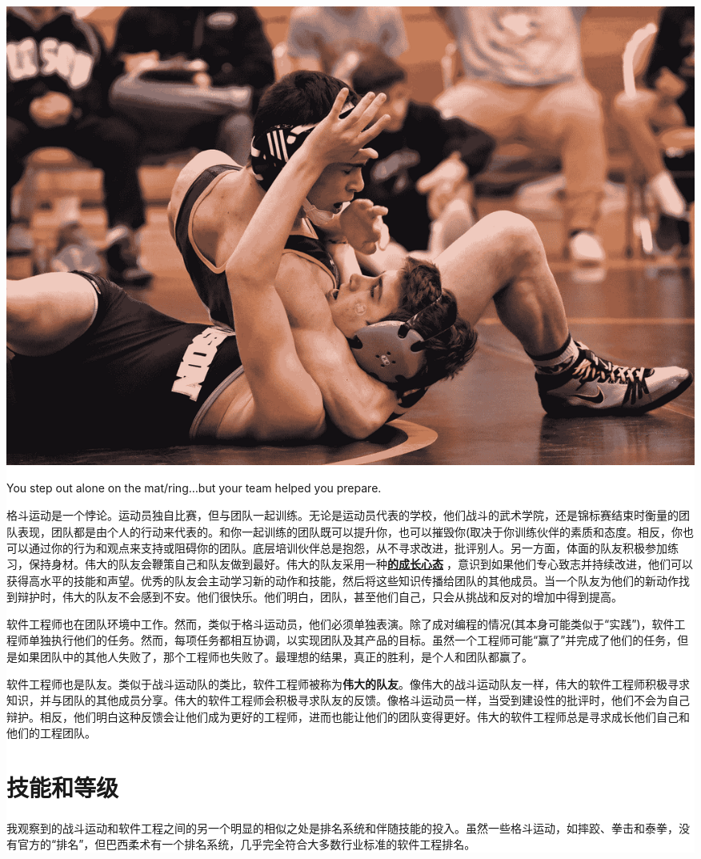 ![](img/95ca93a6c2954d606c665d900c3d668f.png)

You step out alone on the mat/ring…but your team helped you prepare.

格斗运动是一个悖论。运动员独自比赛，但与团队一起训练。无论是运动员代表的学校，他们战斗的武术学院，还是锦标赛结束时衡量的团队表现，团队都是由个人的行动来代表的。和你一起训练的团队既可以提升你，也可以摧毁你(取决于你训练伙伴的素质和态度。相反，你也可以通过你的行为和观点来支持或阻碍你的团队。底层培训伙伴总是抱怨，从不寻求改进，批评别人。另一方面，体面的队友积极参加练习，保持身材。伟大的队友会鞭策自己和队友做到最好。伟大的队友采用一种[**的成长心态**](https://en.wikipedia.org/wiki/Mindset#Fixed_and_growth_mindset) ，意识到如果他们专心致志并持续改进，他们可以获得高水平的技能和声望。优秀的队友会主动学习新的动作和技能，然后将这些知识传播给团队的其他成员。当一个队友为他们的新动作找到辩护时，伟大的队友不会感到不安。他们很快乐。他们明白，团队，甚至他们自己，只会从挑战和反对的增加中得到提高。

软件工程师也在团队环境中工作。然而，类似于格斗运动员，他们必须单独表演。除了成对编程的情况(其本身可能类似于“实践”)，软件工程师单独执行他们的任务。然而，每项任务都相互协调，以实现团队及其产品的目标。虽然一个工程师可能“赢了”并完成了他们的任务，但是如果团队中的其他人失败了，那个工程师也失败了。最理想的结果，真正的胜利，是个人和团队都赢了。

软件工程师也是队友。类似于战斗运动队的类比，软件工程师被称为**伟大的队友**。像伟大的战斗运动队友一样，伟大的软件工程师积极寻求知识，并与团队的其他成员分享。伟大的软件工程师会积极寻求队友的反馈。像格斗运动员一样，当受到建设性的批评时，他们不会为自己辩护。相反，他们明白这种反馈会让他们成为更好的工程师，进而也能让他们的团队变得更好。伟大的软件工程师总是寻求成长他们自己和他们的工程团队。

# 技能和等级

我观察到的战斗运动和软件工程之间的另一个明显的相似之处是排名系统和伴随技能的投入。虽然一些格斗运动，如摔跤、拳击和泰拳，没有官方的“排名”，但巴西柔术有一个排名系统，几乎完全符合大多数行业标准的软件工程排名。
